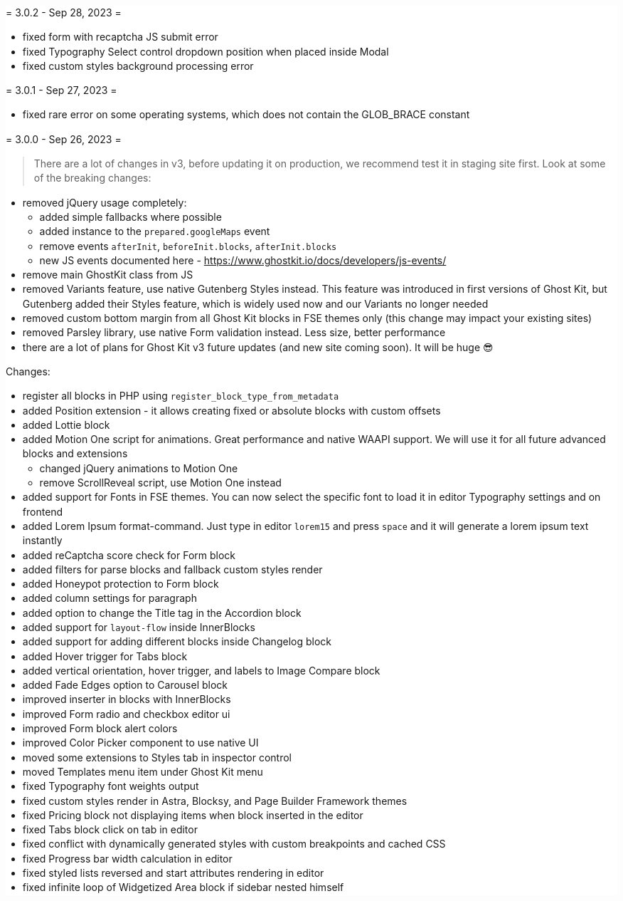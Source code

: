 = 3.0.2 - Sep 28, 2023 =

* fixed form with recaptcha JS submit error
* fixed Typography Select control dropdown position when placed inside Modal
* fixed custom styles background processing error

= 3.0.1 - Sep 27, 2023 =

* fixed rare error on some operating systems, which does not contain the GLOB_BRACE constant

= 3.0.0 - Sep 26, 2023 =

> There are a lot of changes in v3, before updating it on production, we recommend test it in staging site first. Look at some of the breaking changes:

* removed jQuery usage completely:
  * added simple fallbacks where possible
  * added instance to the `prepared.googleMaps` event
  * remove events `afterInit`, `beforeInit.blocks`, `afterInit.blocks`
  * new JS events documented here - <https://www.ghostkit.io/docs/developers/js-events/>
* remove main GhostKit class from JS
* removed Variants feature, use native Gutenberg Styles instead. This feature was introduced in first versions of Ghost Kit, but Gutenberg added their Styles feature, which is widely used now and our Variants no longer needed
* removed custom bottom margin from all Ghost Kit blocks in FSE themes only (this change may impact your existing sites)
* removed Parsley library, use native Form validation instead. Less size, better performance
* there are a lot of plans for Ghost Kit v3 future updates (and new site coming soon). It will be huge 😎

Changes:

* register all blocks in PHP using `register_block_type_from_metadata`
* added Position extension - it allows creating fixed or absolute blocks with custom offsets
* added Lottie block
* added Motion One script for animations. Great performance and native WAAPI support. We will use it for all future advanced blocks and extensions
  * changed jQuery animations to Motion One
  * remove ScrollReveal script, use Motion One instead
* added support for Fonts in FSE themes. You can now select the specific font to load it in editor Typography settings and on frontend
* added Lorem Ipsum format-command. Just type in editor `lorem15` and press `space` and it will generate a lorem ipsum text instantly
* added reCaptcha score check for Form block
* added filters for parse blocks and fallback custom styles render
* added Honeypot protection to Form block
* added column settings for paragraph
* added option to change the Title tag in the Accordion block
* added support for `layout-flow` inside InnerBlocks
* added support for adding different blocks inside Changelog block
* added Hover trigger for Tabs block
* added vertical orientation, hover trigger, and labels to Image Compare block
* added Fade Edges option to Carousel block
* improved inserter in blocks with InnerBlocks
* improved Form radio and checkbox editor ui
* improved Form block alert colors
* improved Color Picker component to use native UI
* moved some extensions to Styles tab in inspector control
* moved Templates menu item under Ghost Kit menu
* fixed Typography font weights output
* fixed custom styles render in Astra, Blocksy, and Page Builder Framework themes
* fixed Pricing block not displaying items when block inserted in the editor
* fixed Tabs block click on tab in editor
* fixed conflict with dynamically generated styles with custom breakpoints and cached CSS
* fixed Progress bar width calculation in editor
* fixed styled lists reversed and start attributes rendering in editor
* fixed infinite loop of Widgetized Area block if sidebar nested himself